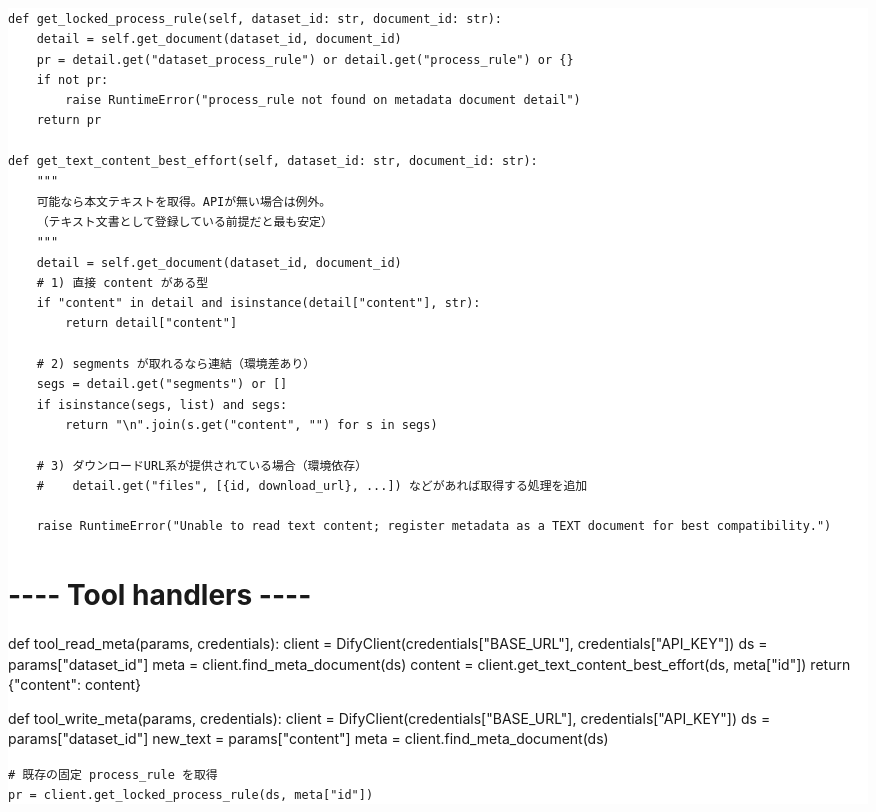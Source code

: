     def get_locked_process_rule(self, dataset_id: str, document_id: str):
        detail = self.get_document(dataset_id, document_id)
        pr = detail.get("dataset_process_rule") or detail.get("process_rule") or {}
        if not pr:
            raise RuntimeError("process_rule not found on metadata document detail")
        return pr

    def get_text_content_best_effort(self, dataset_id: str, document_id: str):
        """
        可能なら本文テキストを取得。APIが無い場合は例外。
        （テキスト文書として登録している前提だと最も安定）
        """
        detail = self.get_document(dataset_id, document_id)
        # 1) 直接 content がある型
        if "content" in detail and isinstance(detail["content"], str):
            return detail["content"]

        # 2) segments が取れるなら連結（環境差あり）
        segs = detail.get("segments") or []
        if isinstance(segs, list) and segs:
            return "\n".join(s.get("content", "") for s in segs)

        # 3) ダウンロードURL系が提供されている場合（環境依存）
        #    detail.get("files", [{id, download_url}, ...]) などがあれば取得する処理を追加

        raise RuntimeError("Unable to read text content; register metadata as a TEXT document for best compatibility.")

# ---- Tool handlers ----

def tool_read_meta(params, credentials):
    client = DifyClient(credentials["BASE_URL"], credentials["API_KEY"])
    ds = params["dataset_id"]
    meta = client.find_meta_document(ds)
    content = client.get_text_content_best_effort(ds, meta["id"])
    return {"content": content}

def tool_write_meta(params, credentials):
    client = DifyClient(credentials["BASE_URL"], credentials["API_KEY"])
    ds = params["dataset_id"]
    new_text = params["content"]
    meta = client.find_meta_document(ds)

    # 既存の固定 process_rule を取得
    pr = client.get_locked_process_rule(ds, meta["id"])
